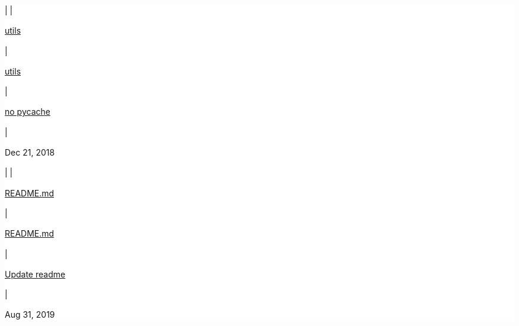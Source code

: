  |
| 

[utils](https://github.com/yossigandelsman/DoubleDIP/tree/master/utils "utils")







 | 

[utils](https://github.com/yossigandelsman/DoubleDIP/tree/master/utils "utils")







 | 

[no pycache](https://github.com/yossigandelsman/DoubleDIP/commit/92a4a5747db9d2fdde7d3f3619a604e7b3818d8e "no pycache")



 | 

Dec 21, 2018

 |
| 

[README.md](https://github.com/yossigandelsman/DoubleDIP/blob/master/README.md "README.md")







 | 

[README.md](https://github.com/yossigandelsman/DoubleDIP/blob/master/README.md "README.md")







 | 

[Update readme](https://github.com/yossigandelsman/DoubleDIP/commit/4f12629c740402a57776f070b99e9aee880daf1f "Update readme")



 | 

Aug 31, 2019
